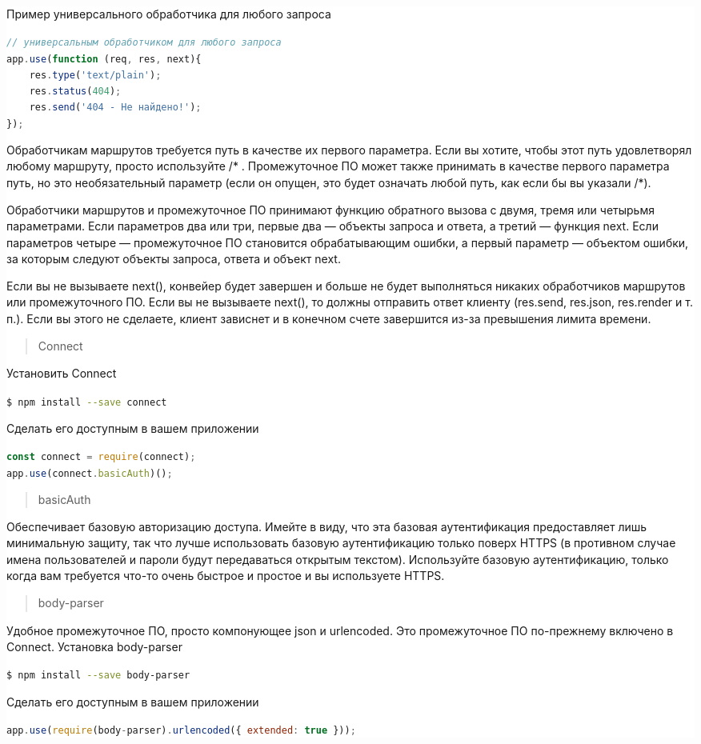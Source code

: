 Пример универсального обработчика для любого запроса
```js
// универсальным обработчиком для любого запроса
app.use(function (req, res, next){
    res.type('text/plain');
    res.status(404);
    res.send('404 - Не найдено!');
});
```

Обработчикам маршрутов требуется путь в качестве их первого параметра. Если вы хотите, чтобы этот путь удовлетворял любому маршруту, просто используйте /* . 
Промежуточное ПО может также принимать в качестве первого параметра
путь, но это необязательный параметр (если он опущен, это будет означать любой путь, как если бы вы указали /\*).

Обработчики маршрутов и промежуточное ПО принимают функцию обратного вызова с двумя, тремя или четырьмя параметрами.
Если параметров два или три, первые два — объекты запроса и ответа,
а третий — функция next. Если параметров четыре — промежуточное ПО становится обрабатывающим ошибки, а первый параметр — объектом ошибки, за которым следуют объекты запроса, ответа и объект next.

Если вы не вызываете next(), конвейер будет завершен и больше не будет выполняться никаких обработчиков маршрутов или промежуточного ПО. Если вы не вызываете next(), то должны отправить ответ клиенту (res.send, res.json, res.render и т. п.). Если вы этого не сделаете, клиент зависнет и в конечном счете завершится из-за превышения лимита времени.


> Connect

Установить Connect
```sh
$ npm install --save connect
```
Cделать его доступным в вашем приложении
```js
const connect = require(connect);
app.use(connect.basicAuth)();
```

> basicAuth

Обеспечивает базовую авторизацию доступа. Имейте в виду, что эта базовая аутентификация предоставляет лишь минимальную защиту, так что лучше использовать базовую аутентификацию только поверх HTTPS (в противном случае имена пользователей и пароли будут передаваться открытым текстом).
Используйте базовую аутентификацию, только когда вам требуется что-то очень быстрое и простое и вы используете HTTPS.

> body-parser

Удобное промежуточное ПО, просто компонующее json и urlencoded. Это промежуточное ПО по-прежнему включено в Connect.
Установка body-parser
```sh
$ npm install --save body-parser
```
Cделать его доступным в вашем приложении
```js
app.use(require(body-parser).urlencoded({ extended: true }));
```
